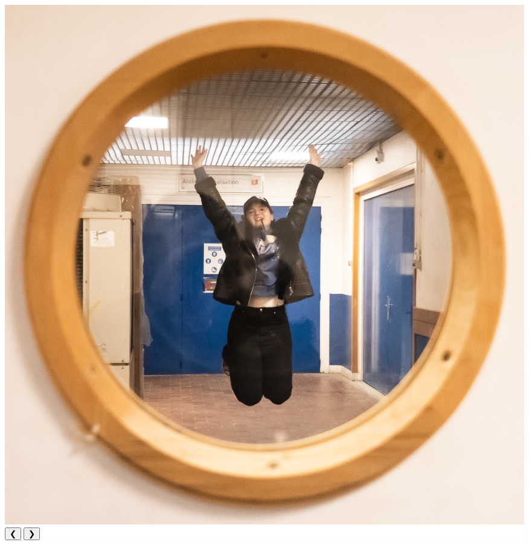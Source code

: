   <img onclick="Zoom(this)" class="mySlides img-gallery" src="/css/image/image_projets/image_projet_photo_cadre/img5.jpg" style="width:100%">
  <div id="button_container">
    <button class="display-left" onclick="plusDivs(-1,0)">&#10094;</button>
    <button class="display-right" onclick="plusDivs(1,0)">&#10095;</button>
  </div>
</div>
